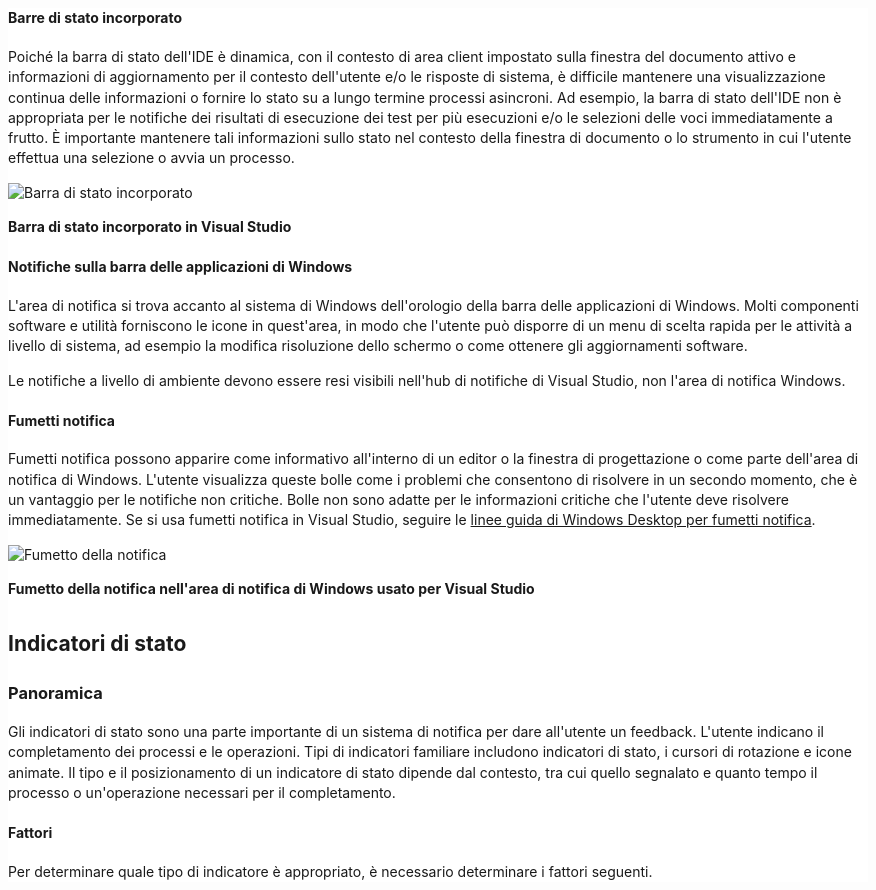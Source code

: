####  <a name="BKMK_EmbeddedStatusBars"></a> Barre di stato incorporato  
 Poiché la barra di stato dell'IDE è dinamica, con il contesto di area client impostato sulla finestra del documento attivo e informazioni di aggiornamento per il contesto dell'utente e/o le risposte di sistema, è difficile mantenere una visualizzazione continua delle informazioni o fornire lo stato su a lungo termine processi asincroni. Ad esempio, la barra di stato dell'IDE non è appropriata per le notifiche dei risultati di esecuzione dei test per più esecuzioni e/o le selezioni delle voci immediatamente a frutto. È importante mantenere tali informazioni sullo stato nel contesto della finestra di documento o lo strumento in cui l'utente effettua una selezione o avvia un processo.  
  
 ![Barra di stato incorporato](../../extensibility/ux-guidelines/media/0901-09-embeddedstatusbar.png "0901 09_EmbeddedStatusBar")  
  
 **Barra di stato incorporato in Visual Studio**  
  
####  <a name="BKMK_WindowsTray"></a> Notifiche sulla barra delle applicazioni di Windows  
 L'area di notifica si trova accanto al sistema di Windows dell'orologio della barra delle applicazioni di Windows. Molti componenti software e utilità forniscono le icone in quest'area, in modo che l'utente può disporre di un menu di scelta rapida per le attività a livello di sistema, ad esempio la modifica risoluzione dello schermo o come ottenere gli aggiornamenti software.  
  
 Le notifiche a livello di ambiente devono essere resi visibili nell'hub di notifiche di Visual Studio, non l'area di notifica Windows.  
  
####  <a name="BKMK_NotificationBubbles"></a> Fumetti notifica  
 Fumetti notifica possono apparire come informativo all'interno di un editor o la finestra di progettazione o come parte dell'area di notifica di Windows. L'utente visualizza queste bolle come i problemi che consentono di risolvere in un secondo momento, che è un vantaggio per le notifiche non critiche. Bolle non sono adatte per le informazioni critiche che l'utente deve risolvere immediatamente. Se si usa fumetti notifica in Visual Studio, seguire le [linee guida di Windows Desktop per fumetti notifica](https://msdn.microsoft.com/library/windows/desktop/dn742472\(v=vs.85\).aspx).  
  
 ![Fumetto della notifica](../../extensibility/ux-guidelines/media/0901-07-notificationbubbles.png "0901 07_NotificationBubbles")  
  
 **Fumetto della notifica nell'area di notifica di Windows usato per Visual Studio**  
  
##  <a name="BKMK_ProgressIndicators"></a> Indicatori di stato  
  
### <a name="overview"></a>Panoramica  
 Gli indicatori di stato sono una parte importante di un sistema di notifica per dare all'utente un feedback. L'utente indicano il completamento dei processi e le operazioni. Tipi di indicatori familiare includono indicatori di stato, i cursori di rotazione e icone animate. Il tipo e il posizionamento di un indicatore di stato dipende dal contesto, tra cui quello segnalato e quanto tempo il processo o un'operazione necessari per il completamento.  
  
#### <a name="factors"></a>Fattori  
 Per determinare quale tipo di indicatore è appropriato, è necessario determinare i fattori seguenti.  
  